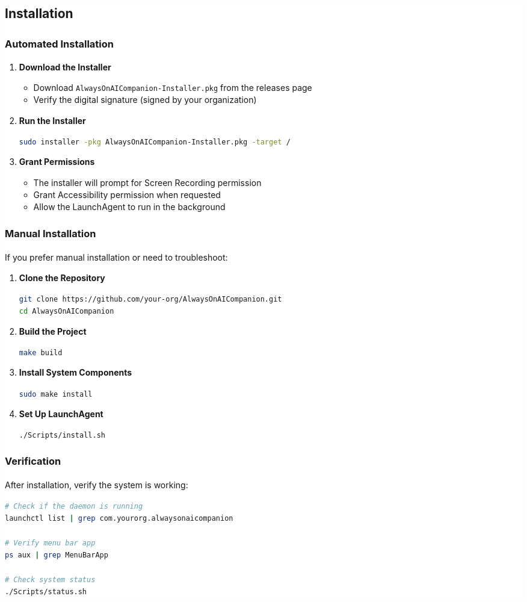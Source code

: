 ## Installation

### Automated Installation

1. **Download the Installer**
   - Download `AlwaysOnAICompanion-Installer.pkg` from the releases page
   - Verify the digital signature (signed by your organization)

2. **Run the Installer**
   ```bash
   sudo installer -pkg AlwaysOnAICompanion-Installer.pkg -target /
   ```

3. **Grant Permissions**
   - The installer will prompt for Screen Recording permission
   - Grant Accessibility permission when requested
   - Allow the LaunchAgent to run in the background

### Manual Installation

If you prefer manual installation or need to troubleshoot:

1. **Clone the Repository**
   ```bash
   git clone https://github.com/your-org/AlwaysOnAICompanion.git
   cd AlwaysOnAICompanion
   ```

2. **Build the Project**
   ```bash
   make build
   ```

3. **Install System Components**
   ```bash
   sudo make install
   ```

4. **Set Up LaunchAgent**
   ```bash
   ./Scripts/install.sh
   ```

### Verification

After installation, verify the system is working:

```bash
# Check if the daemon is running
launchctl list | grep com.yourorg.alwaysonaicompanion

# Verify menu bar app
ps aux | grep MenuBarApp

# Check system status
./Scripts/status.sh
```
